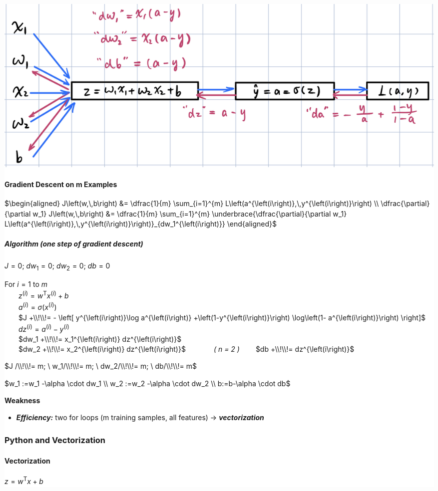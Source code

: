 ![example](Deep-Learning-Andrew-Ng-2/lrgd.png)

#### Gradient Descent on m Examples

$\begin{aligned} J\left(w,\,b\right) &= \dfrac{1}{m} \sum_{i=1}^{m} L\left(a^{\left(i\right)},\,y^{\left(i\right)}\right) \\ \dfrac{\partial}{\partial w_1} J\left(w,\,b\right) &= \dfrac{1}{m} \sum_{i=1}^{m}  \underbrace{\dfrac{\partial}{\partial w_1} L\left(a^{\left(i\right)},\,y^{\left(i\right)}\right)}_{dw_1^{\left(i\right)}} \end{aligned}$

##### Algorithm *(one step of gradient descent)*

$J=0; \ dw_1=0; \ dw_2=0; \ db=0$

For $i=1$ to $m$<br>
&emsp;&emsp;$z^{\left(i\right)} = w^{\mathsf{T}} x^{\left(i\right)} +b$<br>
&emsp;&emsp;$a^{\left(i\right)} = \sigma \left( x^{\left(i\right)} \right)$<br>
&emsp;&emsp;$J +\\!\\!= - \left[ y^{\left(i\right)}\log a^{\left(i\right)} +\left(1-y^{\left(i\right)}\right) \log\left(1- a^{\left(i\right)}\right) \right]$<br>
&emsp;&emsp;$dz^{\left(i\right)} = a^{\left(i\right)} - y^{\left(i\right)}$<br>
&emsp;&emsp;$dw_1 +\\!\\!= x_1^{\left(i\right)} dz^{\left(i\right)}$<br>
&emsp;&emsp;$dw_2 +\\!\\!= x_2^{\left(i\right)} dz^{\left(i\right)}$&emsp;&emsp;&emsp;&emsp;*( n = 2 )*
&emsp;&emsp;$db +\\!\\!= dz^{\left(i\right)}$

$J /\\!\\!= m; \ w_1/\\!\\!= m; \ dw_2/\\!\\!= m; \ db/\\!\\!= m$

$w_1 :=w_1 -\alpha \cdot dw_1 \\ w_2 :=w_2 -\alpha \cdot dw_2 \\ b:=b-\alpha \cdot db$

**Weakness**

- ***Efficiency:*** two for loops (m training samples, all features) → ***vectorization***

### Python and Vectorization

#### Vectorization

$z = w^{\mathsf{T}}x+b$
